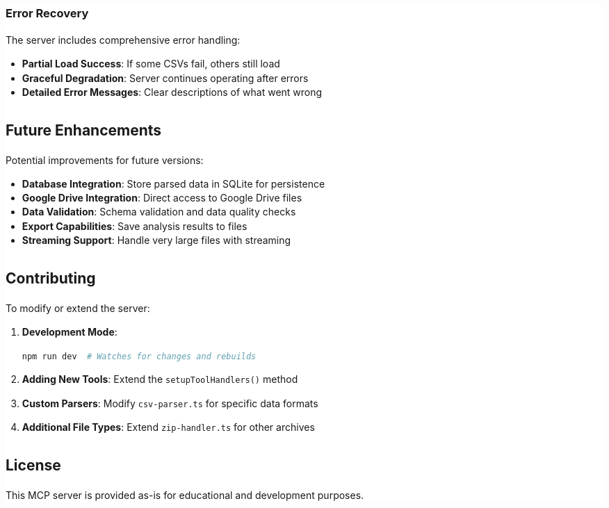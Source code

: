 ### Error Recovery

The server includes comprehensive error handling:

- **Partial Load Success**: If some CSVs fail, others still load
- **Graceful Degradation**: Server continues operating after errors
- **Detailed Error Messages**: Clear descriptions of what went wrong

## Future Enhancements

Potential improvements for future versions:

- **Database Integration**: Store parsed data in SQLite for persistence
- **Google Drive Integration**: Direct access to Google Drive files
- **Data Validation**: Schema validation and data quality checks
- **Export Capabilities**: Save analysis results to files
- **Streaming Support**: Handle very large files with streaming

## Contributing

To modify or extend the server:

1. **Development Mode**:
   ```bash
   npm run dev  # Watches for changes and rebuilds
   ```

2. **Adding New Tools**: Extend the `setupToolHandlers()` method
3. **Custom Parsers**: Modify `csv-parser.ts` for specific data formats
4. **Additional File Types**: Extend `zip-handler.ts` for other archives

## License

This MCP server is provided as-is for educational and development purposes.
